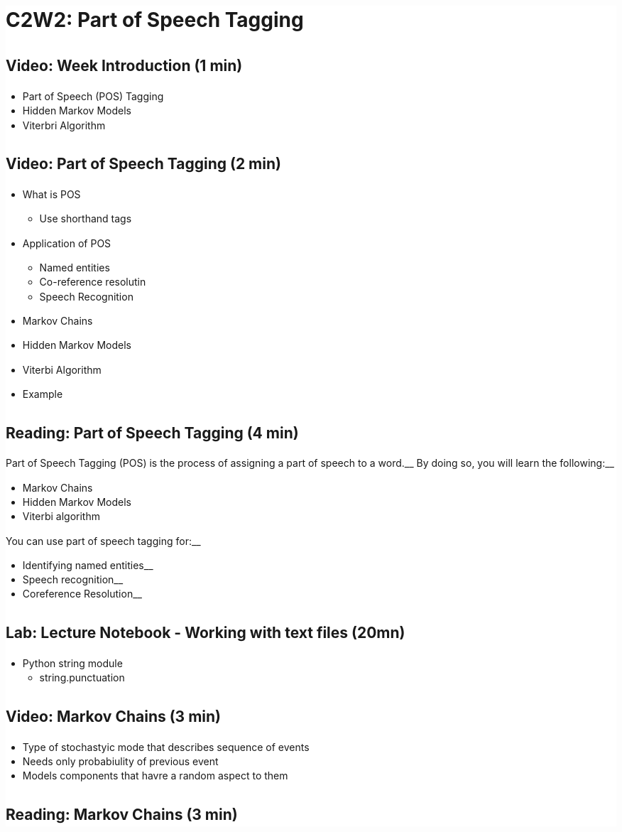 # C2W2: Part of Speech Tagging

## Video: Week Introduction (1 min)

- Part of Speech (POS) Tagging
- Hidden Markov Models
- Viterbri Algorithm

## Video: Part of Speech Tagging (2 min)

- What is POS
  - Use shorthand tags
  
- Application of POS
  - Named entities
  - Co-reference resolutin
  - Speech Recognition
  
- Markov Chains
- Hidden Markov Models
- Viterbi Algorithm
- Example

## Reading: Part of Speech Tagging (4 min)

Part of Speech Tagging (POS) is the process of assigning a part of speech to a word.__
By doing so, you will learn the following:__

- Markov Chains
- Hidden Markov Models
- Viterbi algorithm

You can use part of speech tagging for:__

- Identifying named entities__
- Speech recognition__ 
- Coreference Resolution__

## Lab: Lecture Notebook - Working with text files (20mn)

- Python string module
  - string.punctuation

## Video: Markov Chains (3 min)

- Type of stochastyic mode that describes sequence of events
- Needs only probabiulity of previous event
- Models components that havre a random aspect to them


## Reading: Markov Chains (3 min)
